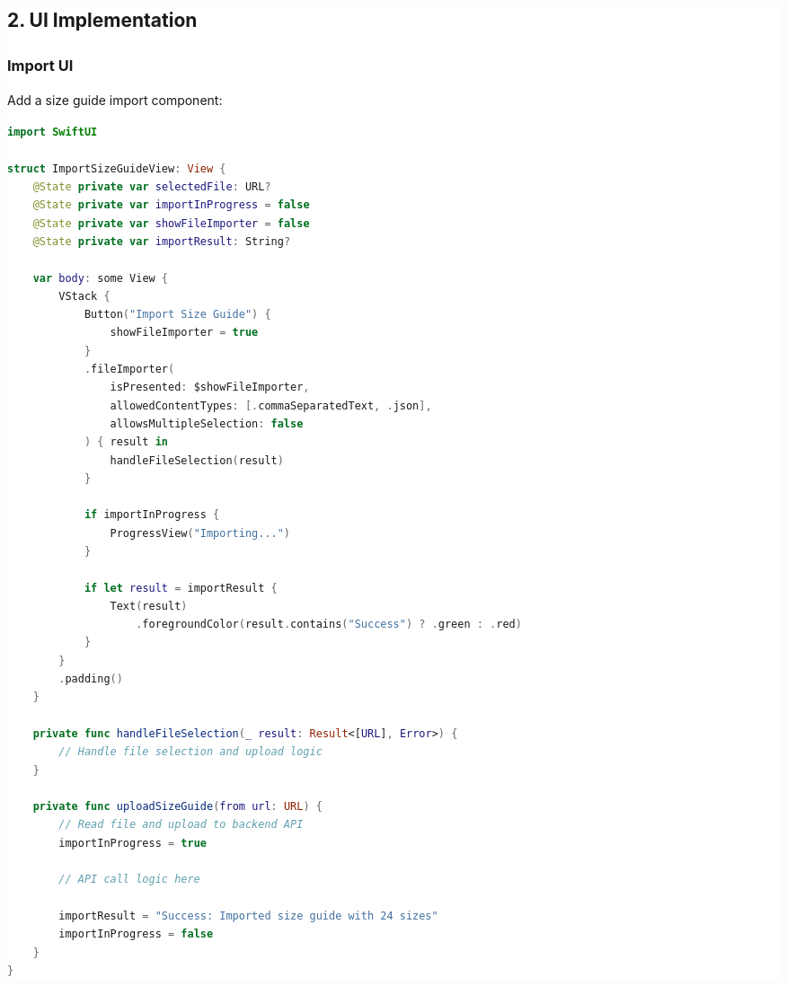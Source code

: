 ## 2. UI Implementation

### Import UI

Add a size guide import component:

````swift:ImportSizeGuideView.swift
import SwiftUI

struct ImportSizeGuideView: View {
    @State private var selectedFile: URL?
    @State private var importInProgress = false
    @State private var showFileImporter = false
    @State private var importResult: String?
    
    var body: some View {
        VStack {
            Button("Import Size Guide") {
                showFileImporter = true
            }
            .fileImporter(
                isPresented: $showFileImporter,
                allowedContentTypes: [.commaSeparatedText, .json],
                allowsMultipleSelection: false
            ) { result in
                handleFileSelection(result)
            }
            
            if importInProgress {
                ProgressView("Importing...")
            }
            
            if let result = importResult {
                Text(result)
                    .foregroundColor(result.contains("Success") ? .green : .red)
            }
        }
        .padding()
    }
    
    private func handleFileSelection(_ result: Result<[URL], Error>) {
        // Handle file selection and upload logic
    }
    
    private func uploadSizeGuide(from url: URL) {
        // Read file and upload to backend API
        importInProgress = true
        
        // API call logic here
        
        importResult = "Success: Imported size guide with 24 sizes"
        importInProgress = false
    }
}
````
